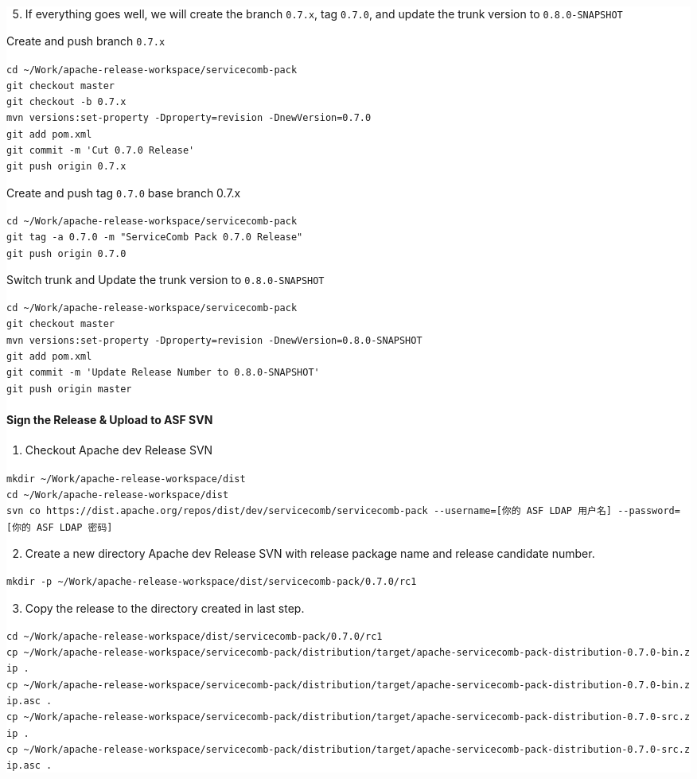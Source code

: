 5. If everything goes well, we will create the branch `0.7.x`, tag `0.7.0`, and update the trunk version to `0.8.0-SNAPSHOT`

Create and push branch `0.7.x`

```shell
cd ~/Work/apache-release-workspace/servicecomb-pack
git checkout master
git checkout -b 0.7.x
mvn versions:set-property -Dproperty=revision -DnewVersion=0.7.0
git add pom.xml
git commit -m 'Cut 0.7.0 Release'
git push origin 0.7.x
```

Create and push tag `0.7.0` base branch 0.7.x

```shell
cd ~/Work/apache-release-workspace/servicecomb-pack
git tag -a 0.7.0 -m "ServiceComb Pack 0.7.0 Release"
git push origin 0.7.0
```

Switch trunk and Update the trunk version to `0.8.0-SNAPSHOT`

```shell
cd ~/Work/apache-release-workspace/servicecomb-pack
git checkout master
mvn versions:set-property -Dproperty=revision -DnewVersion=0.8.0-SNAPSHOT
git add pom.xml
git commit -m 'Update Release Number to 0.8.0-SNAPSHOT'
git push origin master
```

#### Sign the Release & Upload to ASF SVN

1. Checkout Apache dev Release SVN

```shell
mkdir ~/Work/apache-release-workspace/dist
cd ~/Work/apache-release-workspace/dist
svn co https://dist.apache.org/repos/dist/dev/servicecomb/servicecomb-pack --username=[你的 ASF LDAP 用户名] --password=[你的 ASF LDAP 密码]
```

2. Create a new directory Apache dev Release SVN with release package name and release candidate number.

```shell
mkdir -p ~/Work/apache-release-workspace/dist/servicecomb-pack/0.7.0/rc1
```

3. Copy the release to the directory created in last step.

```shell
cd ~/Work/apache-release-workspace/dist/servicecomb-pack/0.7.0/rc1
cp ~/Work/apache-release-workspace/servicecomb-pack/distribution/target/apache-servicecomb-pack-distribution-0.7.0-bin.zip .
cp ~/Work/apache-release-workspace/servicecomb-pack/distribution/target/apache-servicecomb-pack-distribution-0.7.0-bin.zip.asc .
cp ~/Work/apache-release-workspace/servicecomb-pack/distribution/target/apache-servicecomb-pack-distribution-0.7.0-src.zip .
cp ~/Work/apache-release-workspace/servicecomb-pack/distribution/target/apache-servicecomb-pack-distribution-0.7.0-src.zip.asc .
```
